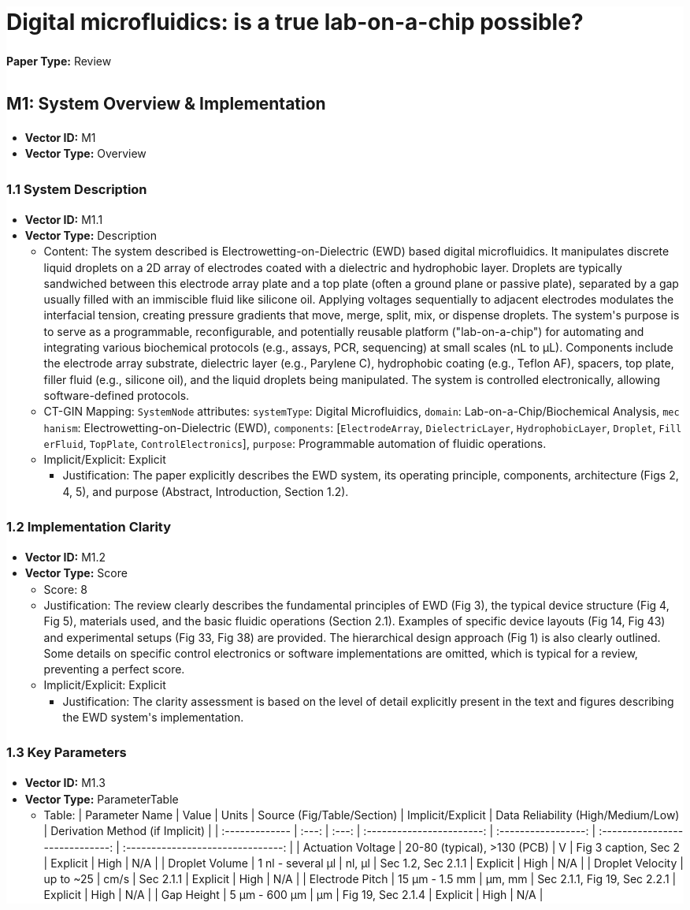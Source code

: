 # Digital microfluidics: is a true lab-on-a-chip possible?

__Paper Type:__ Review

## M1: System Overview & Implementation
*   **Vector ID:** M1
*   **Vector Type:** Overview

### **1.1 System Description**

*   **Vector ID:** M1.1
*   **Vector Type:** Description
    *   Content: The system described is Electrowetting-on-Dielectric (EWD) based digital microfluidics. It manipulates discrete liquid droplets on a 2D array of electrodes coated with a dielectric and hydrophobic layer. Droplets are typically sandwiched between this electrode array plate and a top plate (often a ground plane or passive plate), separated by a gap usually filled with an immiscible fluid like silicone oil. Applying voltages sequentially to adjacent electrodes modulates the interfacial tension, creating pressure gradients that move, merge, split, mix, or dispense droplets. The system's purpose is to serve as a programmable, reconfigurable, and potentially reusable platform ("lab-on-a-chip") for automating and integrating various biochemical protocols (e.g., assays, PCR, sequencing) at small scales (nL to μL). Components include the electrode array substrate, dielectric layer (e.g., Parylene C), hydrophobic coating (e.g., Teflon AF), spacers, top plate, filler fluid (e.g., silicone oil), and the liquid droplets being manipulated. The system is controlled electronically, allowing software-defined protocols.
    *   CT-GIN Mapping: `SystemNode` attributes: `systemType`: Digital Microfluidics, `domain`: Lab-on-a-Chip/Biochemical Analysis, `mechanism`: Electrowetting-on-Dielectric (EWD), `components`: [`ElectrodeArray`, `DielectricLayer`, `HydrophobicLayer`, `Droplet`, `FillerFluid`, `TopPlate`, `ControlElectronics`], `purpose`: Programmable automation of fluidic operations.
    *   Implicit/Explicit: Explicit
        *  Justification: The paper explicitly describes the EWD system, its operating principle, components, architecture (Figs 2, 4, 5), and purpose (Abstract, Introduction, Section 1.2).

### **1.2 Implementation Clarity**

*   **Vector ID:** M1.2
*   **Vector Type:** Score
    *   Score: 8
    *   Justification: The review clearly describes the fundamental principles of EWD (Fig 3), the typical device structure (Fig 4, Fig 5), materials used, and the basic fluidic operations (Section 2.1). Examples of specific device layouts (Fig 14, Fig 43) and experimental setups (Fig 33, Fig 38) are provided. The hierarchical design approach (Fig 1) is also clearly outlined. Some details on specific control electronics or software implementations are omitted, which is typical for a review, preventing a perfect score.
    *   Implicit/Explicit: Explicit
        * Justification: The clarity assessment is based on the level of detail explicitly present in the text and figures describing the EWD system's implementation.

### **1.3 Key Parameters**

*   **Vector ID:** M1.3
*   **Vector Type:** ParameterTable
    *   Table:
        | Parameter Name | Value | Units | Source (Fig/Table/Section) | Implicit/Explicit | Data Reliability (High/Medium/Low) | Derivation Method (if Implicit) |
        | :------------- | :---: | :---: | :-----------------------: | :-----------------: | :-----------------------------: | :-------------------------------: |
        | Actuation Voltage | 20-80 (typical), >130 (PCB) | V | Fig 3 caption, Sec 2 | Explicit | High | N/A |
        | Droplet Volume | 1 nl - several μl | nl, μl | Sec 1.2, Sec 2.1.1 | Explicit | High | N/A |
        | Droplet Velocity | up to ~25 | cm/s | Sec 2.1.1 | Explicit | High | N/A |
        | Electrode Pitch | 15 μm - 1.5 mm | μm, mm | Sec 2.1.1, Fig 19, Sec 2.2.1 | Explicit | High | N/A |
        | Gap Height | 5 μm - 600 μm | μm | Fig 19, Sec 2.1.4 | Explicit | High | N/A |